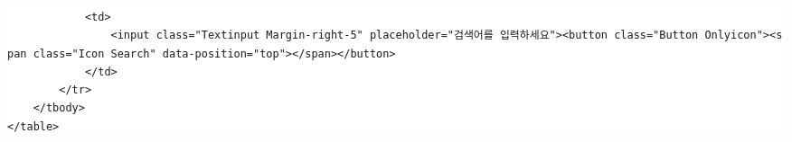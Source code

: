 ``` 
            <td>
                <input class="Textinput Margin-right-5" placeholder="검색어를 입력하세요"><button class="Button Onlyicon"><span class="Icon Search" data-position="top"></span></button>
            </td>
        </tr>
    </tbody>
</table>
```
</div>





<style>
/* The color of the highlight can be modified by the below CSS statements. */
	.af-table-row { }
	.af-table-cell { }
	.af-table-column { }
</style>
<script>
$a.page(function() {
// 초기화 함수
	this.init = function(id, param) {
		//tableSort
		//테스트 하기 위해 3초뒤에 orderBy적용 되도록 수정 2016.01.25 ys.park
		setTimeout(function() { 
			var header = $('#id')[0];
        	$('#table1').tableSort(header, 'desc');
       }, 3000); 
		//resize
		$('table').on('resize', function(e){
		    $(e.currentTarget).refresh();
		});	
		//editor
		$('#contact').find('.af-table-editor').each(function() {
		    this.value = this.innerHTML;
		});
		$('#editBtn1').click(function() {
		    addContact();
		});  
		$('#editBtn2').click(function() {
		    save();
		}); 
		$('#editBtn3').click(function() {
		    discard();
		});  
		//clear()
		$('#btn1').click(function() {
		    $('#el').clear();
		});
		$('#btn2').click(function() {
		    $('#el2').clear();
		});   
	}
});
